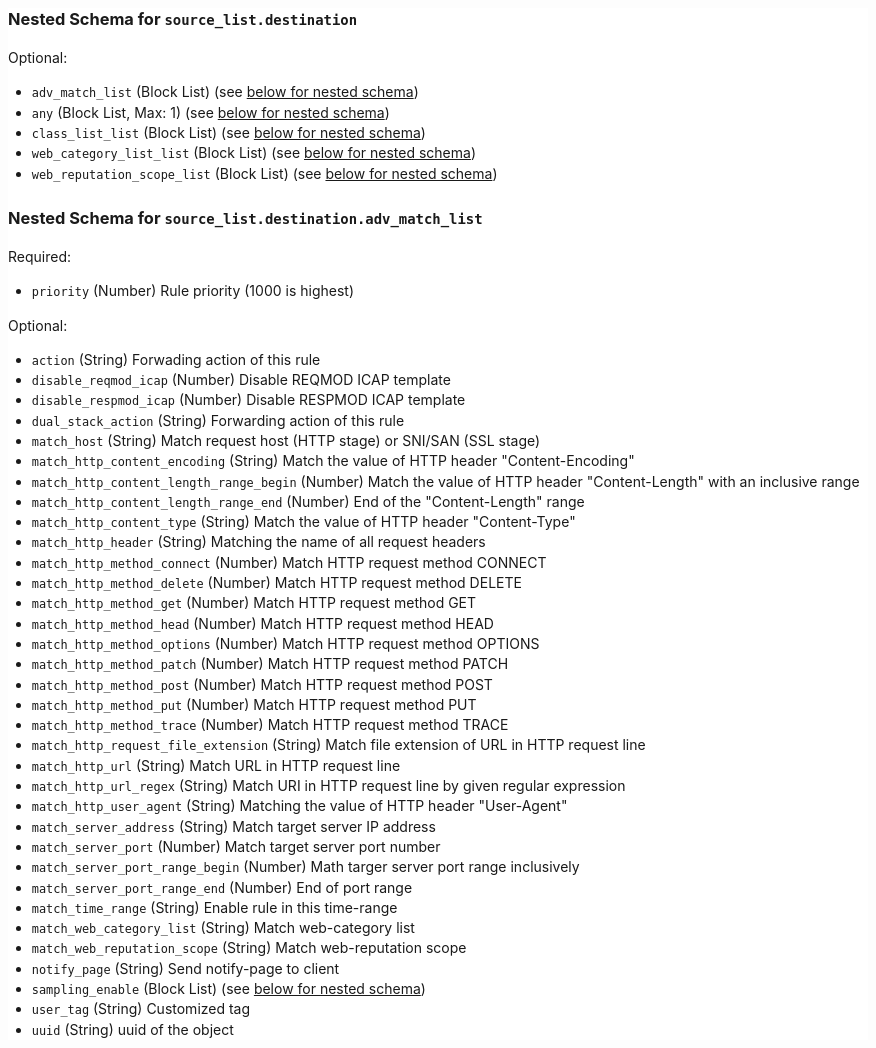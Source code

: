 <a id="nestedblock--source_list--destination"></a>
### Nested Schema for `source_list.destination`

Optional:

- `adv_match_list` (Block List) (see [below for nested schema](#nestedblock--source_list--destination--adv_match_list))
- `any` (Block List, Max: 1) (see [below for nested schema](#nestedblock--source_list--destination--any))
- `class_list_list` (Block List) (see [below for nested schema](#nestedblock--source_list--destination--class_list_list))
- `web_category_list_list` (Block List) (see [below for nested schema](#nestedblock--source_list--destination--web_category_list_list))
- `web_reputation_scope_list` (Block List) (see [below for nested schema](#nestedblock--source_list--destination--web_reputation_scope_list))

<a id="nestedblock--source_list--destination--adv_match_list"></a>
### Nested Schema for `source_list.destination.adv_match_list`

Required:

- `priority` (Number) Rule priority (1000 is highest)

Optional:

- `action` (String) Forwading action of this rule
- `disable_reqmod_icap` (Number) Disable REQMOD ICAP template
- `disable_respmod_icap` (Number) Disable RESPMOD ICAP template
- `dual_stack_action` (String) Forwarding action of this rule
- `match_host` (String) Match request host (HTTP stage) or SNI/SAN (SSL stage)
- `match_http_content_encoding` (String) Match the value of HTTP header "Content-Encoding"
- `match_http_content_length_range_begin` (Number) Match the value of HTTP header "Content-Length" with an inclusive range
- `match_http_content_length_range_end` (Number) End of the "Content-Length" range
- `match_http_content_type` (String) Match the value of HTTP header "Content-Type"
- `match_http_header` (String) Matching the name of all request headers
- `match_http_method_connect` (Number) Match HTTP request method CONNECT
- `match_http_method_delete` (Number) Match HTTP request method DELETE
- `match_http_method_get` (Number) Match HTTP request method GET
- `match_http_method_head` (Number) Match HTTP request method HEAD
- `match_http_method_options` (Number) Match HTTP request method OPTIONS
- `match_http_method_patch` (Number) Match HTTP request method PATCH
- `match_http_method_post` (Number) Match HTTP request method POST
- `match_http_method_put` (Number) Match HTTP request method PUT
- `match_http_method_trace` (Number) Match HTTP request method TRACE
- `match_http_request_file_extension` (String) Match file extension of URL in HTTP request line
- `match_http_url` (String) Match URL in HTTP request line
- `match_http_url_regex` (String) Match URI in HTTP request line by given regular expression
- `match_http_user_agent` (String) Matching the value of HTTP header "User-Agent"
- `match_server_address` (String) Match target server IP address
- `match_server_port` (Number) Match target server port number
- `match_server_port_range_begin` (Number) Math targer server port range inclusively
- `match_server_port_range_end` (Number) End of port range
- `match_time_range` (String) Enable rule in this time-range
- `match_web_category_list` (String) Match web-category list
- `match_web_reputation_scope` (String) Match web-reputation scope
- `notify_page` (String) Send notify-page to client
- `sampling_enable` (Block List) (see [below for nested schema](#nestedblock--source_list--destination--adv_match_list--sampling_enable))
- `user_tag` (String) Customized tag
- `uuid` (String) uuid of the object
